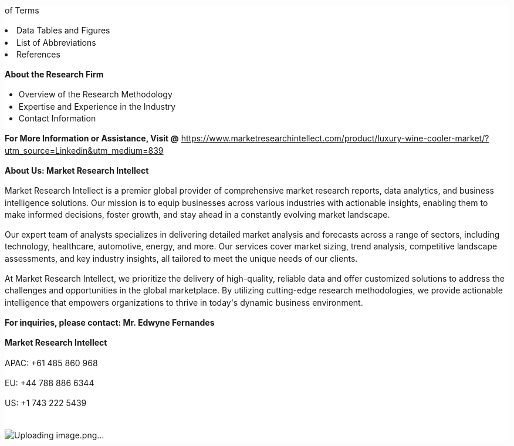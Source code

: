 of Terms</li><li>Data Tables and Figures</li><li>List of Abbreviations</li><li>References</li></ul><p><strong>About the Research Firm</strong></p><ul><li>Overview of the Research Methodology</li><li>Expertise and Experience in the Industry</li><li>Contact Information</li></ul></div><div class="article-main__content" data-test-id="publishing-text-block"><p><span class="font-[700]"><strong>For More Information or Assistance, Visit @</strong>&nbsp;<a href="https://www.marketresearchintellect.com/product/luxury-wine-cooler-market/?utm_source=Linkedin&utm_medium=839">https://www.marketresearchintellect.com/product/luxury-wine-cooler-market/?utm_source=Linkedin&utm_medium=839</a></span></p><p><strong>About Us: Market Research Intellect</strong></p><p>Market Research Intellect is a premier global provider of comprehensive market research reports, data analytics, and business intelligence solutions. Our mission is to equip businesses across various industries with actionable insights, enabling them to make informed decisions, foster growth, and stay ahead in a constantly evolving market landscape.</p><p>Our expert team of analysts specializes in delivering detailed market analysis and forecasts across a range of sectors, including technology, healthcare, automotive, energy, and more. Our services cover market sizing, trend analysis, competitive landscape assessments, and key industry insights, all tailored to meet the unique needs of our clients.</p><p>At Market Research Intellect, we prioritize the delivery of high-quality, reliable data and offer customized solutions to address the challenges and opportunities in the global marketplace. By utilizing cutting-edge research methodologies, we provide actionable intelligence that empowers organizations to thrive in today's dynamic business environment.</p><p><strong>For inquiries, please contact: Mr. Edwyne Fernandes</strong></p><p><strong>Market Research Intellect</strong></p><p>APAC: +61 485 860 968</p><p>EU: +44 788 886 6344</p><p>US: +1 743 222 5439</p></div><div class="article-main__content" data-test-id="publishing-text-block">&nbsp;</div>
![Uploading image.png…]()
